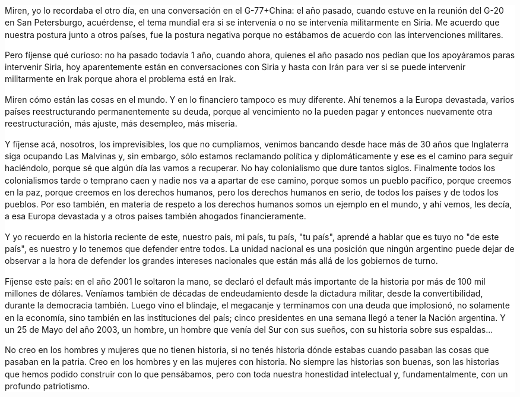 Miren, yo lo recordaba el otro día, en una conversación en el
G-77+China: el año pasado, cuando estuve en la reunión del G-20 en San
Petersburgo, acuérdense, el tema mundial era si se intervenía o no se
intervenía militarmente en Siria. Me acuerdo que nuestra postura junto a
otros países, fue la postura negativa porque no estábamos de acuerdo con
las intervenciones militares.

Pero fíjense qué curioso: no ha pasado todavía 1 año, cuando ahora,
quienes el año pasado nos pedían que los apoyáramos paras intervenir
Siria, hoy aparentemente están en conversaciones con Siria y hasta con
Irán para ver si se puede intervenir militarmente en Irak porque ahora
el problema está en Irak.

Miren cómo están las cosas en el mundo. Y en lo financiero tampoco es
muy diferente. Ahí tenemos a la Europa devastada, varios países
reestructurando permanentemente su deuda, porque al vencimiento no la
pueden pagar y entonces nuevamente otra reestructuración, más ajuste,
más desempleo, más miseria.

Y fíjense acá, nosotros, los imprevisibles, los que no cumplíamos,
venimos bancando desde hace más de 30 años que Inglaterra siga ocupando
Las Malvinas y, sin embargo, sólo estamos reclamando política y
diplomáticamente y ese es el camino para seguir haciéndolo, porque sé
que algún día las vamos a recuperar. No hay colonialismo que dure tantos
siglos. Finalmente todos los colonialismos tarde o temprano caen y nadie
nos va a apartar de ese camino, porque somos un pueblo pacífico, porque
creemos en la paz, porque creemos en los derechos humanos, pero los
derechos humanos en serio, de todos los países y de todos los pueblos.
Por eso también, en materia de respeto a los derechos humanos somos un
ejemplo en el mundo, y ahí vemos, les decía, a esa Europa devastada y a
otros países también ahogados financieramente.

Y yo recuerdo en la historia reciente de este, nuestro país, mi país, tu
país, "tu país", aprendé a hablar que es tuyo no "de este país", es
nuestro y lo tenemos que defender entre todos. La unidad nacional es una
posición que ningún argentino puede dejar de observar a la hora de
defender los grandes intereses nacionales que están más allá de los
gobiernos de turno.

Fíjense este país: en el año 2001 le soltaron la mano, se declaró el
default más importante de la historia por más de 100 mil millones de
dólares. Veníamos también de décadas de endeudamiento desde la dictadura
militar, desde la convertibilidad, durante la democracia también. Luego
vino el blindaje, el megacanje y terminamos con una deuda que
implosionó, no solamente en la economía, sino también en las
instituciones del país; cinco presidentes en una semana llegó a tener la
Nación argentina. Y un 25 de Mayo del año 2003, un hombre, un hombre que
venía del Sur con sus sueños, con su historia sobre sus espaldas...

No creo en los hombres y mujeres que no tienen historia, si no tenés
historia dónde estabas cuando pasaban las cosas que pasaban en la
patria. Creo en los hombres y en las mujeres con historia. No siempre
las historias son buenas, son las historias que hemos podido construir
con lo que pensábamos, pero con toda nuestra honestidad intelectual y,
fundamentalmente, con un profundo patriotismo.
